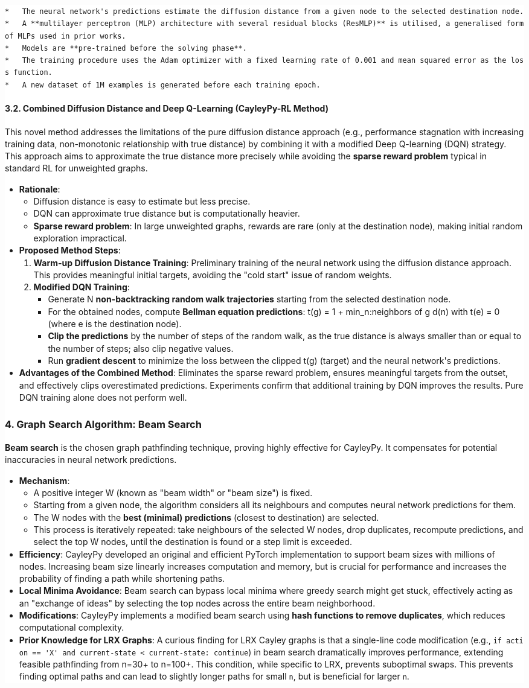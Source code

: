     *   The neural network's predictions estimate the diffusion distance from a given node to the selected destination node.
    *   A **multilayer perceptron (MLP) architecture with several residual blocks (ResMLP)** is utilised, a generalised form of MLPs used in prior works.
    *   Models are **pre-trained before the solving phase**.
    *   The training procedure uses the Adam optimizer with a fixed learning rate of 0.001 and mean squared error as the loss function.
    *   A new dataset of 1M examples is generated before each training epoch.

#### 3.2. Combined Diffusion Distance and Deep Q-Learning (CayleyPy-RL Method)
This novel method addresses the limitations of the pure diffusion distance approach (e.g., performance stagnation with increasing training data, non-monotonic relationship with true distance) by combining it with a modified Deep Q-learning (DQN) strategy. This approach aims to approximate the true distance more precisely while avoiding the **sparse reward problem** typical in standard RL for unweighted graphs.
*   **Rationale**:
    *   Diffusion distance is easy to estimate but less precise.
    *   DQN can approximate true distance but is computationally heavier.
    *   **Sparse reward problem**: In large unweighted graphs, rewards are rare (only at the destination node), making initial random exploration impractical.
*   **Proposed Method Steps**:
    1.  **Warm-up Diffusion Distance Training**: Preliminary training of the neural network using the diffusion distance approach. This provides meaningful initial targets, avoiding the "cold start" issue of random weights.
    2.  **Modified DQN Training**:
        *   Generate N **non-backtracking random walk trajectories** starting from the selected destination node.
        *   For the obtained nodes, compute **Bellman equation predictions**: t(g) = 1 + min_n:neighbors of g d(n) with t(e) = 0 (where e is the destination node).
        *   **Clip the predictions** by the number of steps of the random walk, as the true distance is always smaller than or equal to the number of steps; also clip negative values.
        *   Run **gradient descent** to minimize the loss between the clipped t(g) (target) and the neural network's predictions.
*   **Advantages of the Combined Method**: Eliminates the sparse reward problem, ensures meaningful targets from the outset, and effectively clips overestimated predictions. Experiments confirm that additional training by DQN improves the results. Pure DQN training alone does not perform well.

### 4. Graph Search Algorithm: Beam Search
**Beam search** is the chosen graph pathfinding technique, proving highly effective for CayleyPy. It compensates for potential inaccuracies in neural network predictions.
*   **Mechanism**:
    *   A positive integer W (known as "beam width" or "beam size") is fixed.
    *   Starting from a given node, the algorithm considers all its neighbours and computes neural network predictions for them.
    *   The W nodes with the **best (minimal) predictions** (closest to destination) are selected.
    *   This process is iteratively repeated: take neighbours of the selected W nodes, drop duplicates, recompute predictions, and select the top W nodes, until the destination is found or a step limit is exceeded.
*   **Efficiency**: CayleyPy developed an original and efficient PyTorch implementation to support beam sizes with millions of nodes. Increasing beam size linearly increases computation and memory, but is crucial for performance and increases the probability of finding a path while shortening paths.
*   **Local Minima Avoidance**: Beam search can bypass local minima where greedy search might get stuck, effectively acting as an "exchange of ideas" by selecting the top nodes across the entire beam neighborhood.
*   **Modifications**: CayleyPy implements a modified beam search using **hash functions to remove duplicates**, which reduces computational complexity.
*   **Prior Knowledge for LRX Graphs**: A curious finding for LRX Cayley graphs is that a single-line code modification (e.g., `if action == 'X' and current-state < current-state: continue`) in beam search dramatically improves performance, extending feasible pathfinding from n=30+ to n=100+. This condition, while specific to LRX, prevents suboptimal swaps. This prevents finding optimal paths and can lead to slightly longer paths for small `n`, but is beneficial for larger `n`.
